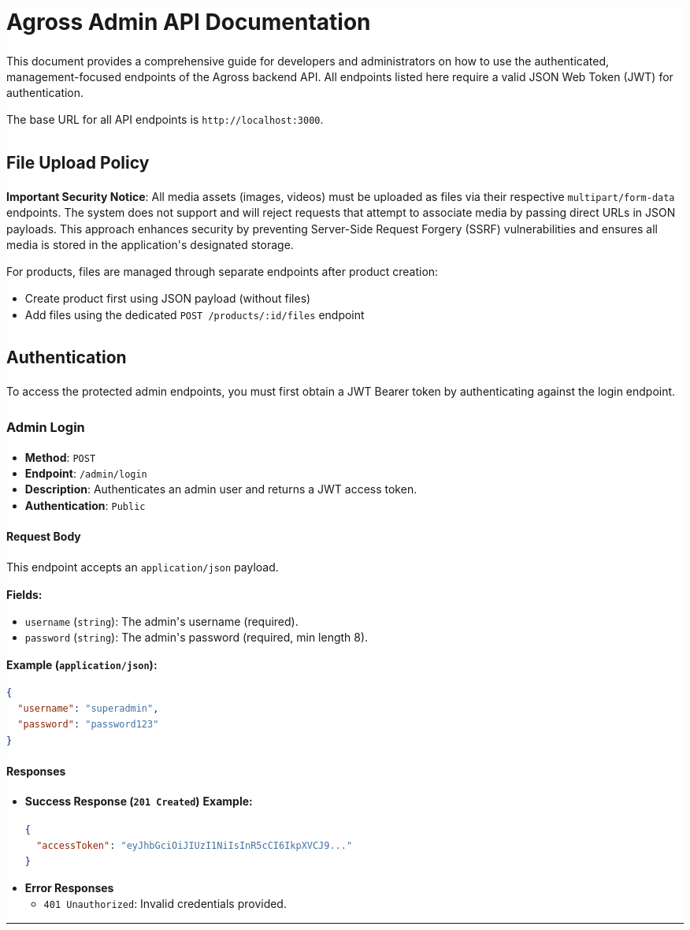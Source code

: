 # Agross Admin API Documentation

This document provides a comprehensive guide for developers and administrators on how to use the authenticated, management-focused endpoints of the Agross backend API. All endpoints listed here require a valid JSON Web Token (JWT) for authentication.

The base URL for all API endpoints is `http://localhost:3000`.

## File Upload Policy

**Important Security Notice**: All media assets (images, videos) must be uploaded as files via their respective `multipart/form-data` endpoints. The system does not support and will reject requests that attempt to associate media by passing direct URLs in JSON payloads. This approach enhances security by preventing Server-Side Request Forgery (SSRF) vulnerabilities and ensures all media is stored in the application's designated storage.

For products, files are managed through separate endpoints after product creation:

- Create product first using JSON payload (without files)
- Add files using the dedicated `POST /products/:id/files` endpoint

## Authentication

To access the protected admin endpoints, you must first obtain a JWT Bearer token by authenticating against the login endpoint.

### Admin Login

- **Method**: `POST`
- **Endpoint**: `/admin/login`
- **Description**: Authenticates an admin user and returns a JWT access token.
- **Authentication**: `Public`

#### Request Body

This endpoint accepts an `application/json` payload.

**Fields:**

- `username` (`string`): The admin's username (required).
- `password` (`string`): The admin's password (required, min length 8).

**Example (`application/json`):**

```json
{
  "username": "superadmin",
  "password": "password123"
}
```

#### Responses

- **Success Response (`201 Created`)**
  **Example:**
  ```json
  {
    "accessToken": "eyJhbGciOiJIUzI1NiIsInR5cCI6IkpXVCJ9..."
  }
  ```
- **Error Responses**
  - `401 Unauthorized`: Invalid credentials provided.

---